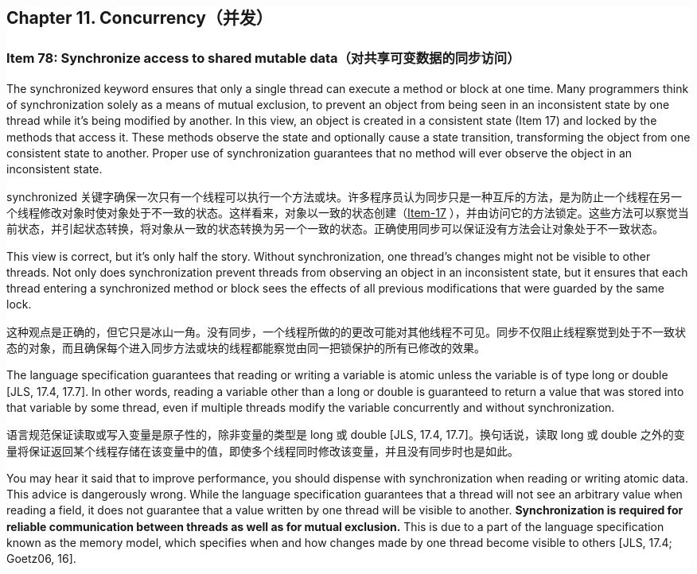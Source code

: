 ## Chapter 11. Concurrency（并发）

### Item 78: Synchronize access to shared mutable data（对共享可变数据的同步访问）

The synchronized keyword ensures that only a single thread can execute a method or block at one time. Many programmers
think of synchronization solely as a means of mutual exclusion, to prevent an object from being seen in an inconsistent
state by one thread while it’s being modified by another. In this view, an object is created in a consistent state (Item
17) and locked by the methods that access it. These methods observe the state and optionally cause a state transition,
transforming the object from one consistent state to another. Proper use of synchronization guarantees that no method
will ever observe the object in an inconsistent state.

synchronized
关键字确保一次只有一个线程可以执行一个方法或块。许多程序员认为同步只是一种互斥的方法，是为防止一个线程在另一个线程修改对象时使对象处于不一致的状态。这样看来，对象以一致的状态创建（[Item-17](../Chapter-4/Chapter-4-Item-17-Minimize-mutability.md)
），并由访问它的方法锁定。这些方法可以察觉当前状态，并引起状态转换，将对象从一致的状态转换为另一个一致的状态。正确使用同步可以保证没有方法会让对象处于不一致状态。

This view is correct, but it’s only half the story. Without synchronization, one thread’s changes might not be visible
to other threads. Not only does synchronization prevent threads from observing an object in an inconsistent state, but
it ensures that each thread entering a synchronized method or block sees the effects of all previous modifications that
were guarded by the same lock.

这种观点是正确的，但它只是冰山一角。没有同步，一个线程所做的的更改可能对其他线程不可见。同步不仅阻止线程察觉到处于不一致状态的对象，而且确保每个进入同步方法或块的线程都能察觉由同一把锁保护的所有已修改的效果。

The language specification guarantees that reading or writing a variable is atomic unless the variable is of type long
or double [JLS, 17.4, 17.7]. In other words, reading a variable other than a long or double is guaranteed to return a
value that was stored into that variable by some thread, even if multiple threads modify the variable concurrently and
without synchronization.

语言规范保证读取或写入变量是原子性的，除非变量的类型是 long 或 double [JLS, 17.4, 17.7]。换句话说，读取 long 或 double
之外的变量将保证返回某个线程存储在该变量中的值，即使多个线程同时修改该变量，并且没有同步时也是如此。

You may hear it said that to improve performance, you should dispense with synchronization when reading or writing
atomic data. This advice is dangerously wrong. While the language specification guarantees that a thread will not see an
arbitrary value when reading a field, it does not guarantee that a value written by one thread will be visible to
another. **Synchronization is required for reliable communication between threads as well as for mutual exclusion.**
This is due to a part of the language specification known as the memory model, which specifies when and how changes made
by one thread become visible to others [JLS, 17.4; Goetz06, 16].
